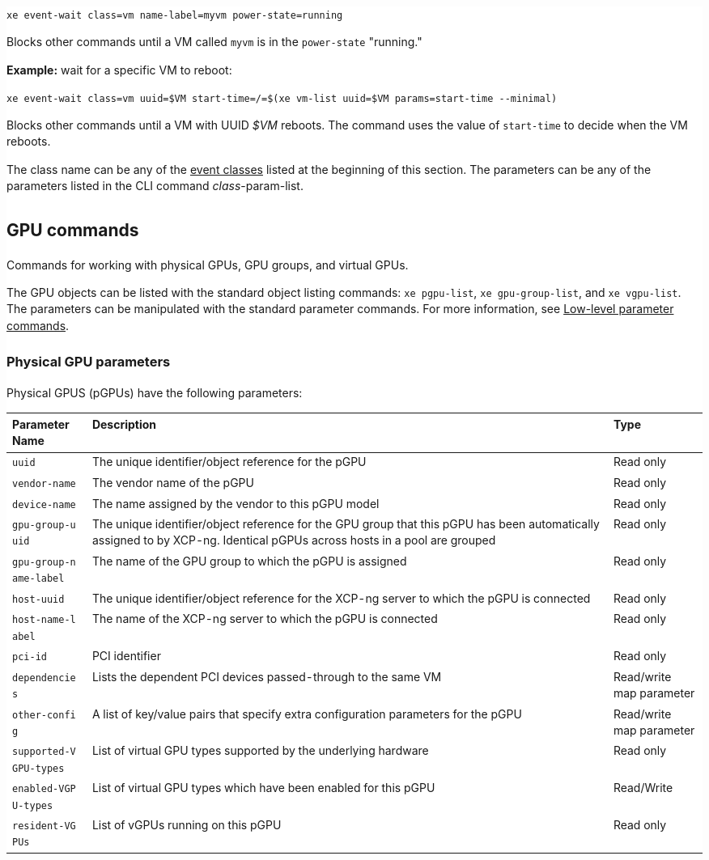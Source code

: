 ```
xe event-wait class=vm name-label=myvm power-state=running
```

Blocks other commands until a VM called `myvm` is in the `power-state` "running."

**Example:** wait for a specific VM to reboot:

```
xe event-wait class=vm uuid=$VM start-time=/=$(xe vm-list uuid=$VM params=start-time --minimal)
```

Blocks other commands until a VM with UUID *\$VM* reboots. The command uses the value of `start-time` to decide when the VM reboots.

The class name can be any of the [event classes](#event-classes) listed at the beginning of this section. The parameters can be any of the parameters listed in the CLI command *class*-param-list.

## GPU commands

Commands for working with physical GPUs, GPU groups, and virtual GPUs.

The GPU objects can be listed with the standard object listing commands: `xe pgpu-list`, `xe gpu-group-list`, and `xe vgpu-list`. The parameters can be manipulated with the standard parameter commands. For more information, see [Low-level parameter commands](#low-level-parameter-commands).

### Physical GPU parameters

Physical GPUS (pGPUs) have the following parameters:

|Parameter Name|Description|Type|
|:-------------|:----------|:---|
|`uuid`|The unique identifier/object reference for the pGPU|Read only|
|`vendor-name`|The vendor name of the pGPU|Read only|
|`device-name`|The name assigned by the vendor to this pGPU model|Read only|
|`gpu-group-uuid`|The unique identifier/object reference for the GPU group that this pGPU has been automatically assigned to by XCP-ng. Identical pGPUs across hosts in a pool are grouped|Read only|
|`gpu-group-name-label`|The name of the GPU group to which the pGPU is assigned|Read only|
|`host-uuid`|The unique identifier/object reference for the XCP-ng server to which the pGPU is connected|Read only|
|`host-name-label`|The name of the XCP-ng server to which the pGPU is connected|Read only|
|`pci-id`|PCI identifier|Read only|
|`dependencies`|Lists the dependent PCI devices passed-through to the same VM|Read/write map parameter|
|`other-config`|A list of key/value pairs that specify extra configuration parameters for the pGPU|Read/write map parameter|
|`supported-VGPU-types`|List of virtual GPU types supported by the underlying hardware|Read only|
|`enabled-VGPU-types`|List of virtual GPU types which have been enabled for this pGPU|Read/Write|
|`resident-VGPUs`|List of vGPUs running on this pGPU|Read only|
